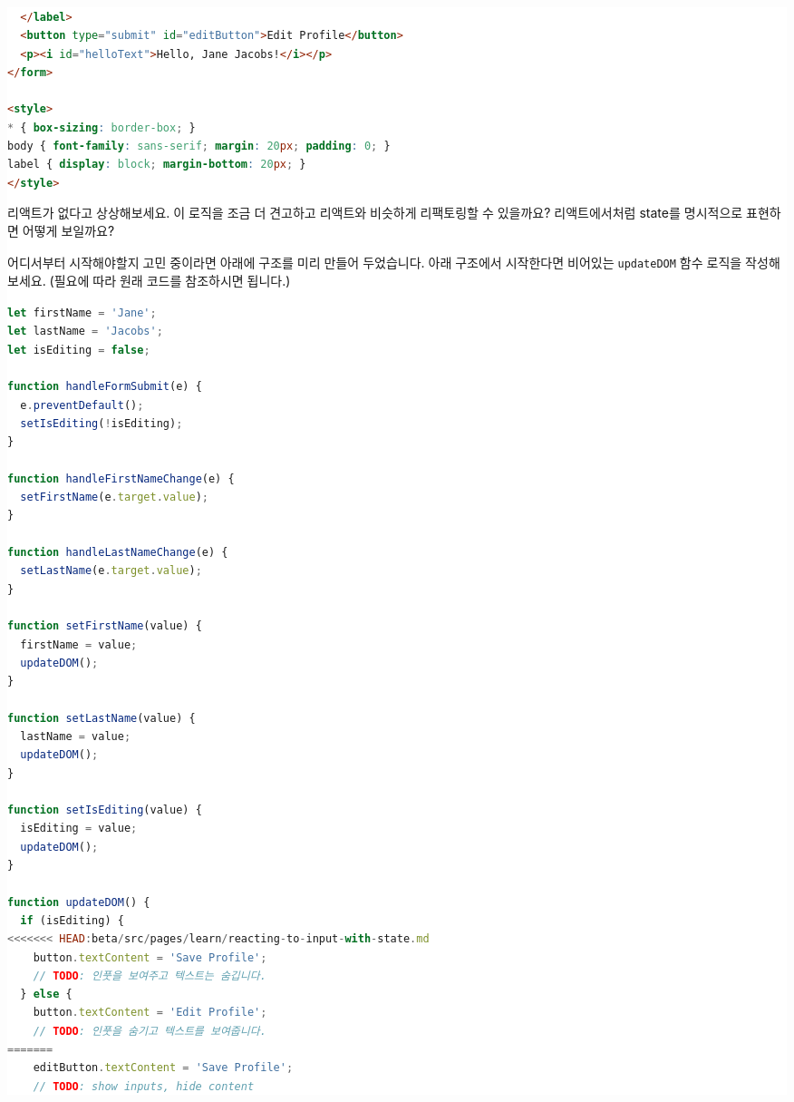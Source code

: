 ```html public/index.html
  </label>
  <button type="submit" id="editButton">Edit Profile</button>
  <p><i id="helloText">Hello, Jane Jacobs!</i></p>
</form>

<style>
* { box-sizing: border-box; }
body { font-family: sans-serif; margin: 20px; padding: 0; }
label { display: block; margin-bottom: 20px; }
</style>
```

</Sandpack>

리액트가 없다고 상상해보세요. 이 로직을 조금 더 견고하고 리액트와 비슷하게 리팩토링할 수 있을까요? 리액트에서처럼 state를 명시적으로 표현하면 어떻게 보일까요?

어디서부터 시작해야할지 고민 중이라면 아래에 구조를 미리 만들어 두었습니다. 아래 구조에서 시작한다면 비어있는 `updateDOM` 함수 로직을 작성해보세요. (필요에 따라 원래 코드를 참조하시면 됩니다.)

<Sandpack>

```js index.js active
let firstName = 'Jane';
let lastName = 'Jacobs';
let isEditing = false;

function handleFormSubmit(e) {
  e.preventDefault();
  setIsEditing(!isEditing);
}

function handleFirstNameChange(e) {
  setFirstName(e.target.value);
}

function handleLastNameChange(e) {
  setLastName(e.target.value);
}

function setFirstName(value) {
  firstName = value;
  updateDOM();
}

function setLastName(value) {
  lastName = value;
  updateDOM();
}

function setIsEditing(value) {
  isEditing = value;
  updateDOM();
}

function updateDOM() {
  if (isEditing) {
<<<<<<< HEAD:beta/src/pages/learn/reacting-to-input-with-state.md
    button.textContent = 'Save Profile';
    // TODO: 인풋을 보여주고 텍스트는 숨깁니다.
  } else {
    button.textContent = 'Edit Profile';
    // TODO: 인풋을 숨기고 텍스트를 보여줍니다.
=======
    editButton.textContent = 'Save Profile';
    // TODO: show inputs, hide content
```